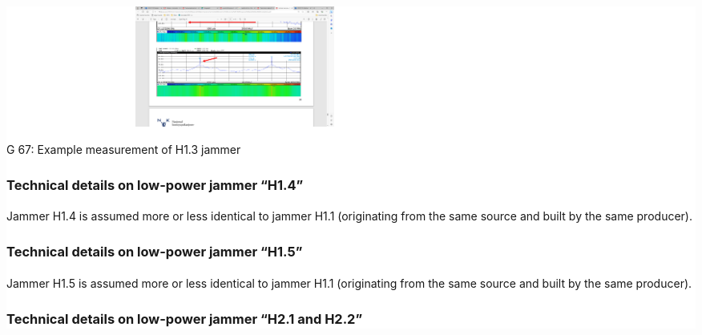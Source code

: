 <img src="media\image74.png" style="width:5.93948in;height:1.55824in" />

G 67: Example measurement of H1.3 jammer

### Technical details on low-power jammer “H1.4”

Jammer H1.4 is assumed more or less identical to jammer H1.1
(originating from the same source and built by the same producer).

### Technical details on low-power jammer “H1.5”

Jammer H1.5 is assumed more or less identical to jammer H1.1
(originating from the same source and built by the same producer).

### Technical details on low-power jammer “H2.1 and H2.2”